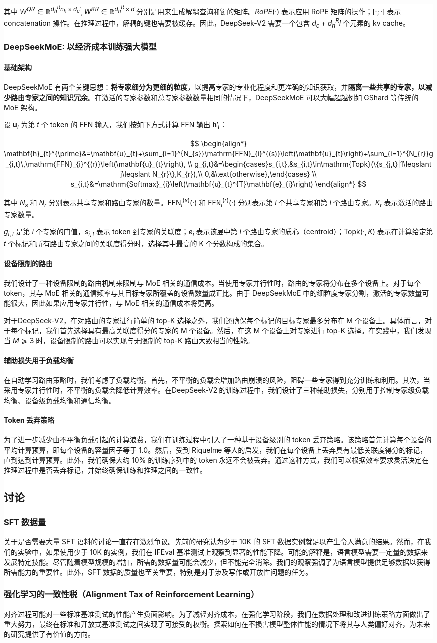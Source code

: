 其中 $W^{QR} \in \mathbb{R}^{d^R_h n_h \times d_c'}, W^{KR} \in \mathbb{R}^{d^R_h \times d}$ 分别是用来生成解耦查询和键的矩阵。$RoPE(·)$ 表示应用 RoPE 矩阵的操作；$[·; ·]$ 表示 concatenation 操作。在推理过程中，解耦的键也需要被缓存。因此，DeepSeek-V2 需要一个包含 $d_c + d^R_h l$ 个元素的 kv cache。

### DeepSeekMoE: 以经济成本训练强大模型

#### 基础架构

DeepSeekMoE 有两个关键思想：**将专家细分为更细的粒度**，以提高专家的专业化程度和更准确的知识获取，并**隔离一些共享的专家，以减少路由专家之间的知识冗余**。在激活的专家参数和总专家参数数量相同的情况下，DeepSeekMoE 可以大幅超越例如 GShard 等传统的 MoE 架构。

设 $\mathbf{u}_{t}$ 为第 $t$ 个 token 的 FFN 输入，我们按如下方式计算 FFN 输出 $\mathbf{h}'_t$：

$$
\begin{align*}
\mathbf{h}_{t}^{\prime}&=\mathbf{u}_{t}+\sum_{i=1}^{N_{s}}\mathrm{FFN}_{i}^{(s)}\left(\mathbf{u}_{t}\right)+\sum_{i=1}^{N_{r}}g_{i,t}\,\mathrm{FFN}_{i}^{(r)}\left(\mathbf{u}_{t}\right), \\
g_{i,t}&=\begin{cases}s_{i,t},&s_{i,t}\in\mathrm{Topk}(\{s_{j,t}|1\leqslant j\leqslant N_{r}\},K_{r}),\\ 0,&\text{otherwise},\end{cases} \\
s_{i,t}&=\mathrm{Softmax}_{i}\left(\mathbf{u}_{t}^{T}\mathbf{e}_{i}\right)
\end{align*}
$$

其中 $N_{s}$ 和 $N_{r}$ 分别表示共享专家和路由专家的数量。$\text{FFN}_i^{(s)}(·)$ 和 $\text{FFN}_i^{(r)}(·)$ 分别表示第 $i$ 个共享专家和第 $i$ 个路由专家。$K_r$ 表示激活的路由专家数量。

$g_{i,t}$ 是第 $i$ 个专家的门值，$s_{i,t}$ 表示 token 到专家的关联度；$e_i$ 表示该层中第 $i$ 个路由专家的质心（centroid）；$\text{Topk}(·, K)$ 表示在计算给定第 $t$ 个标记和所有路由专家之间的关联度得分时，选择其中最高的 K 个分数构成的集合。

#### 设备限制的路由

我们设计了一种设备限制的路由机制来限制与 MoE 相关的通信成本。当使用专家并行性时，路由的专家将分布在多个设备上。对于每个 token，其与 MoE 相关的通信频率与其目标专家所覆盖的设备数量成正比。由于 DeepSeekMoE 中的细粒度专家分割，激活的专家数量可能很大，因此如果应用专家并行性，与 MoE 相关的通信成本将更高。

对于DeepSeek-V2，在对路由的专家进行简单的 top-K 选择之外，我们还确保每个标记的目标专家最多分布在 M 个设备上。具体而言，对于每个标记，我们首先选择具有最高关联度得分的专家的 M 个设备。然后，在这 M 个设备上对专家进行 top-K 选择。在实践中，我们发现当 $M ⩾ 3$ 时，设备限制的路由可以实现与无限制的 top-K 路由大致相当的性能。

####  辅助损失用于负载均衡

在自动学习路由策略时，我们考虑了负载均衡。首先，不平衡的负载会增加路由崩溃的风险，阻碍一些专家得到充分训练和利用。其次，当采用专家并行性时，不平衡的负载会降低计算效率。在DeepSeek-V2 的训练过程中，我们设计了三种辅助损失，分别用于控制专家级负载均衡、设备级负载均衡和通信均衡。

#### Token 丢弃策略

为了进一步减少由不平衡负载引起的计算浪费，我们在训练过程中引入了一种基于设备级别的 token 丢弃策略。该策略首先计算每个设备的平均计算预算，即每个设备的容量因子等于 1.0。然后，受到 Riquelme 等人的启发，我们在每个设备上丢弃具有最低关联度得分的标记，直到达到计算预算。此外，我们确保大约 10% 的训练序列中的 token 永远不会被丢弃。通过这种方式，我们可以根据效率要求灵活决定在推理过程中是否丢弃标记，并始终确保训练和推理之间的一致性。



## 讨论

### SFT 数据量

关于是否需要大量 SFT 语料的讨论一直存在激烈争议。先前的研究认为少于 10K 的 SFT 数据实例就足以产生令人满意的结果。然而，在我们的实验中，如果使用少于 10K 的实例，我们在 IFEval 基准测试上观察到显著的性能下降。可能的解释是，语言模型需要一定量的数据来发展特定技能。尽管随着模型规模的增加，所需的数据量可能会减少，但不能完全消除。我们的观察强调了为语言模型提供足够数据以获得所需能力的重要性。此外，SFT 数据的质量也至关重要，特别是对于涉及写作或开放性问题的任务。

### 强化学习的一致性税（Alignment Tax of Reinforcement Learning）

对齐过程可能对一些标准基准测试的性能产生负面影响。为了减轻对齐成本，在强化学习阶段，我们在数据处理和改进训练策略方面做出了重大努力，最终在标准和开放式基准测试之间实现了可接受的权衡。探索如何在不损害模型整体性能的情况下将其与人类偏好对齐，为未来的研究提供了有价值的方向。
